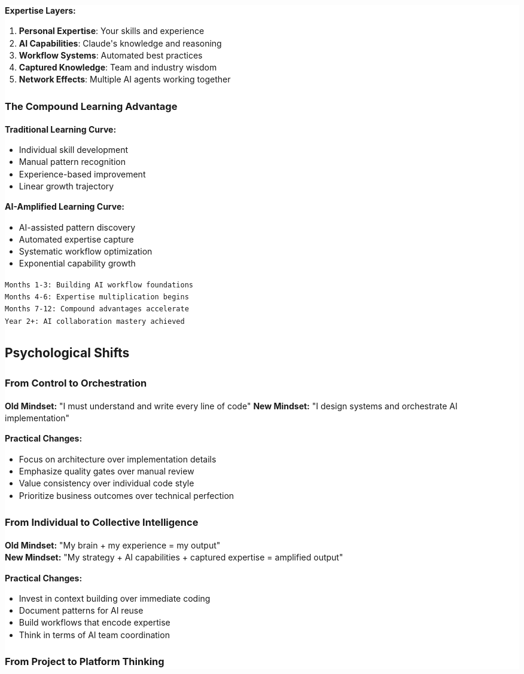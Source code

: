 **Expertise Layers:**
1. **Personal Expertise**: Your skills and experience
2. **AI Capabilities**: Claude's knowledge and reasoning
3. **Workflow Systems**: Automated best practices
4. **Captured Knowledge**: Team and industry wisdom
5. **Network Effects**: Multiple AI agents working together

### The Compound Learning Advantage

**Traditional Learning Curve:**
- Individual skill development
- Manual pattern recognition
- Experience-based improvement
- Linear growth trajectory

**AI-Amplified Learning Curve:**
- AI-assisted pattern discovery
- Automated expertise capture
- Systematic workflow optimization  
- Exponential capability growth

```
Months 1-3: Building AI workflow foundations
Months 4-6: Expertise multiplication begins
Months 7-12: Compound advantages accelerate
Year 2+: AI collaboration mastery achieved
```

## Psychological Shifts

### From Control to Orchestration

**Old Mindset:** "I must understand and write every line of code"
**New Mindset:** "I design systems and orchestrate AI implementation"

**Practical Changes:**
- Focus on architecture over implementation details
- Emphasize quality gates over manual review
- Value consistency over individual code style
- Prioritize business outcomes over technical perfection

### From Individual to Collective Intelligence

**Old Mindset:** "My brain + my experience = my output"  
**New Mindset:** "My strategy + AI capabilities + captured expertise = amplified output"

**Practical Changes:**
- Invest in context building over immediate coding
- Document patterns for AI reuse
- Build workflows that encode expertise
- Think in terms of AI team coordination

### From Project to Platform Thinking
